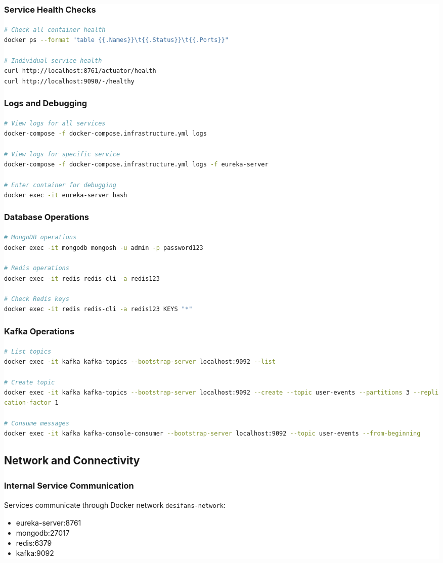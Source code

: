 ### Service Health Checks
```bash
# Check all container health
docker ps --format "table {{.Names}}\t{{.Status}}\t{{.Ports}}"

# Individual service health
curl http://localhost:8761/actuator/health
curl http://localhost:9090/-/healthy
```

### Logs and Debugging
```bash
# View logs for all services
docker-compose -f docker-compose.infrastructure.yml logs

# View logs for specific service
docker-compose -f docker-compose.infrastructure.yml logs -f eureka-server

# Enter container for debugging
docker exec -it eureka-server bash
```

### Database Operations
```bash
# MongoDB operations
docker exec -it mongodb mongosh -u admin -p password123

# Redis operations
docker exec -it redis redis-cli -a redis123

# Check Redis keys
docker exec -it redis redis-cli -a redis123 KEYS "*"
```

### Kafka Operations
```bash
# List topics
docker exec -it kafka kafka-topics --bootstrap-server localhost:9092 --list

# Create topic
docker exec -it kafka kafka-topics --bootstrap-server localhost:9092 --create --topic user-events --partitions 3 --replication-factor 1

# Consume messages
docker exec -it kafka kafka-console-consumer --bootstrap-server localhost:9092 --topic user-events --from-beginning
```

## Network and Connectivity

### Internal Service Communication
Services communicate through Docker network `desifans-network`:
- eureka-server:8761
- mongodb:27017
- redis:6379
- kafka:9092
